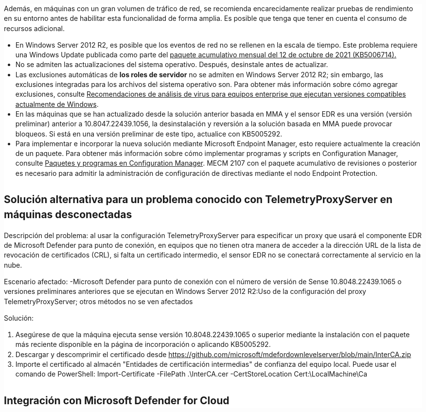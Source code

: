   Además, en máquinas con un gran volumen de tráfico de red, se recomienda encarecidamente realizar pruebas de rendimiento en su entorno antes de habilitar esta funcionalidad de forma amplia. Es posible que tenga que tener en cuenta el consumo de recursos adicional.
- En Windows Server 2012 R2, es posible que los eventos de red no se rellenen en la escala de tiempo. Este problema requiere una Windows Update publicada como parte del [paquete acumulativo mensual del 12 de octubre de 2021 (KB5006714).](https://support.microsoft.com/topic/october-12-2021-kb5006714-monthly-rollup-4dc4a2cd-677c-477b-8079-dcfef2bda09e)
- No se admiten las actualizaciones del sistema operativo. Después, desinstale antes de actualizar.
- Las exclusiones automáticas de **los roles de servidor** no se admiten en Windows Server 2012 R2; sin embargo, las exclusiones integradas para los archivos del sistema operativo son. Para obtener más información sobre cómo agregar exclusiones, consulte [Recomendaciones de análisis de virus para equipos enterprise que ejecutan versiones compatibles actualmente de Windows](https://support.microsoft.com/topic/virus-scanning-recommendations-for-enterprise-computers-that-are-running-currently-supported-versions-of-windows-kb822158-c067a732-f24a-9079-d240-3733e39b40bc).
- En las máquinas que se han actualizado desde la solución anterior basada en MMA y el sensor EDR es una versión (versión preliminar) anterior a 10.8047.22439.1056, la desinstalación y reversión a la solución basada en MMA puede provocar bloqueos. Si está en una versión preliminar de este tipo, actualice con KB5005292.
- Para implementar e incorporar la nueva solución mediante Microsoft Endpoint Manager, esto requiere actualmente la creación de un paquete. Para obtener más información sobre cómo implementar programas y scripts en Configuration Manager, consulte [Paquetes y programas en Configuration Manager](/configmgr/apps/deploy-use/packages-and-programs). MECM 2107 con el paquete acumulativo de revisiones o posterior es necesario para admitir la administración de configuración de directivas mediante el nodo Endpoint Protection.

## <a name="workaround-for-a-known-issue-with-telemetryproxyserver-on-disconnected-machines"></a>Solución alternativa para un problema conocido con TelemetryProxyServer en máquinas desconectadas

Descripción del problema: al usar la configuración TelemetryProxyServer para especificar un proxy que usará el componente EDR de Microsoft Defender para punto de conexión, en equipos que no tienen otra manera de acceder a la dirección URL de la lista de revocación de certificados (CRL), si falta un certificado intermedio, el sensor EDR no se conectará correctamente al servicio en la nube.

Escenario afectado: -Microsoft Defender para punto de conexión con el número de versión de Sense 10.8048.22439.1065 o versiones preliminares anteriores que se ejecutan en Windows Server 2012 R2:Uso de la configuración del proxy TelemetryProxyServer; otros métodos no se ven afectados

Solución:
1. Asegúrese de que la máquina ejecuta sense versión 10.8048.22439.1065 o superior mediante la instalación con el paquete más reciente disponible en la página de incorporación o aplicando KB5005292.
2. Descargar y descomprimir el certificado desde https://github.com/microsoft/mdefordownlevelserver/blob/main/InterCA.zip
3. Importe el certificado al almacén "Entidades de certificación intermedias" de confianza del equipo local.
Puede usar el comando de PowerShell: Import-Certificate -FilePath .\InterCA.cer -CertStoreLocation Cert:\LocalMachine\Ca

## <a name="integration-with-microsoft-defender-for-cloud"></a>Integración con Microsoft Defender for Cloud
